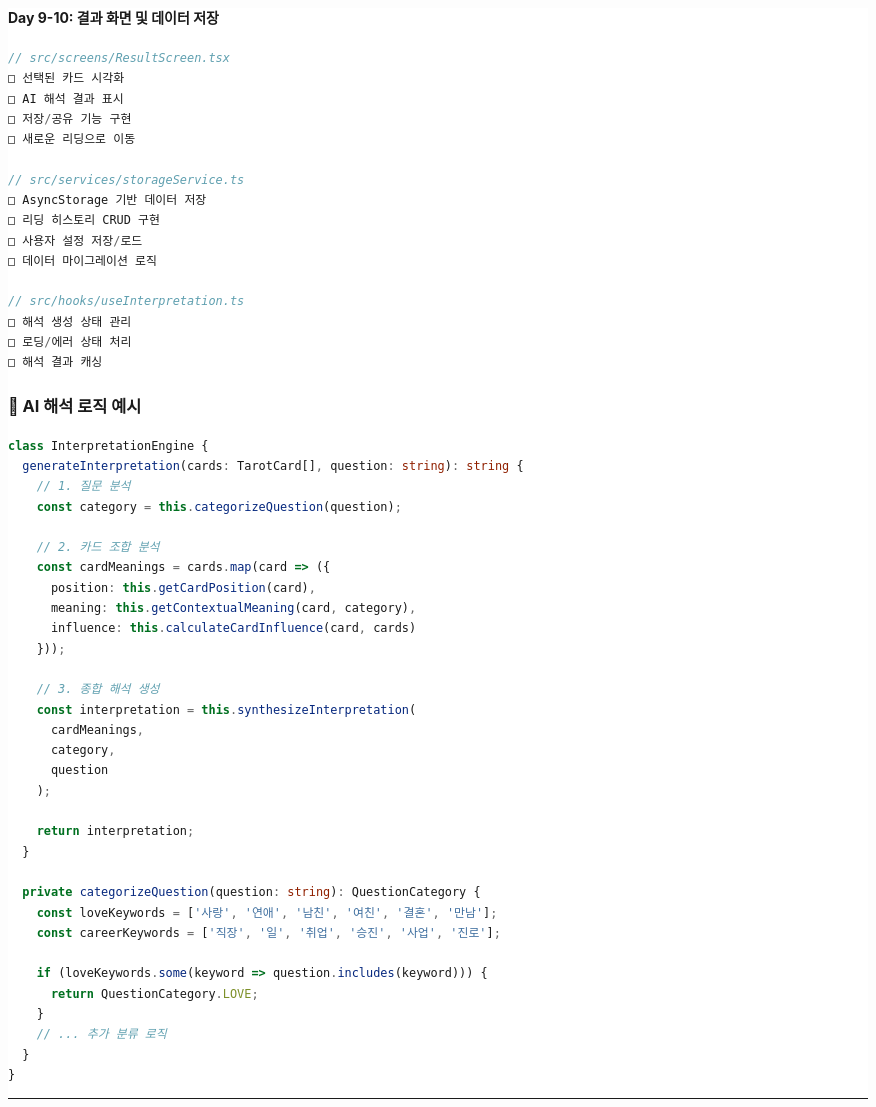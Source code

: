 #### Day 9-10: 결과 화면 및 데이터 저장
```typescript
// src/screens/ResultScreen.tsx
□ 선택된 카드 시각화
□ AI 해석 결과 표시
□ 저장/공유 기능 구현
□ 새로운 리딩으로 이동

// src/services/storageService.ts
□ AsyncStorage 기반 데이터 저장
□ 리딩 히스토리 CRUD 구현
□ 사용자 설정 저장/로드
□ 데이터 마이그레이션 로직

// src/hooks/useInterpretation.ts
□ 해석 생성 상태 관리
□ 로딩/에러 상태 처리
□ 해석 결과 캐싱
```

### 🧠 AI 해석 로직 예시
```typescript
class InterpretationEngine {
  generateInterpretation(cards: TarotCard[], question: string): string {
    // 1. 질문 분석
    const category = this.categorizeQuestion(question);
    
    // 2. 카드 조합 분석
    const cardMeanings = cards.map(card => ({
      position: this.getCardPosition(card),
      meaning: this.getContextualMeaning(card, category),
      influence: this.calculateCardInfluence(card, cards)
    }));
    
    // 3. 종합 해석 생성
    const interpretation = this.synthesizeInterpretation(
      cardMeanings, 
      category, 
      question
    );
    
    return interpretation;
  }

  private categorizeQuestion(question: string): QuestionCategory {
    const loveKeywords = ['사랑', '연애', '남친', '여친', '결혼', '만남'];
    const careerKeywords = ['직장', '일', '취업', '승진', '사업', '진로'];
    
    if (loveKeywords.some(keyword => question.includes(keyword))) {
      return QuestionCategory.LOVE;
    }
    // ... 추가 분류 로직
  }
}
```

---